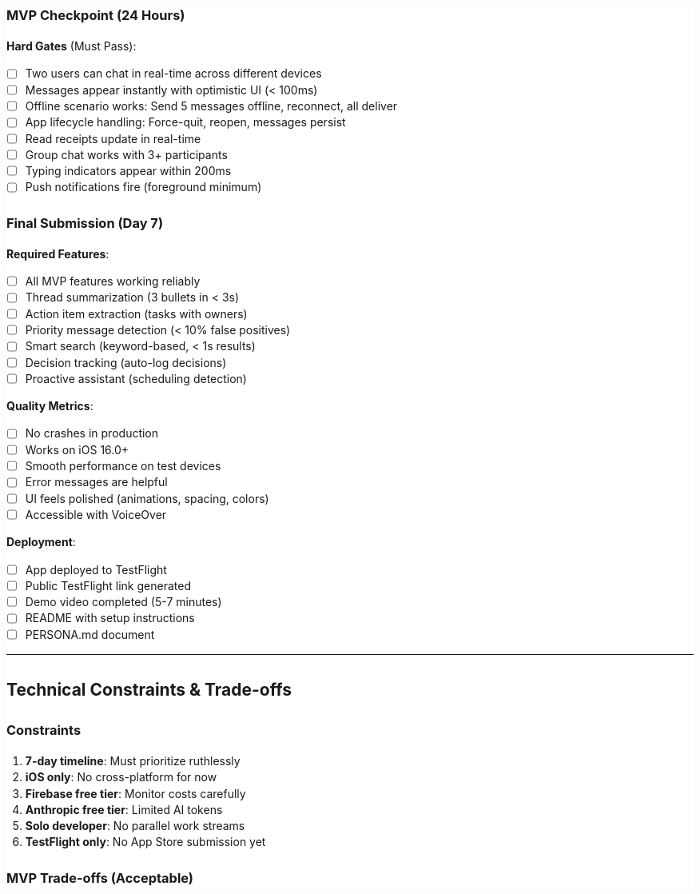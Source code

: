 ### MVP Checkpoint (24 Hours)

**Hard Gates** (Must Pass):
- [ ] Two users can chat in real-time across different devices
- [ ] Messages appear instantly with optimistic UI (< 100ms)
- [ ] Offline scenario works: Send 5 messages offline, reconnect, all deliver
- [ ] App lifecycle handling: Force-quit, reopen, messages persist
- [ ] Read receipts update in real-time
- [ ] Group chat works with 3+ participants
- [ ] Typing indicators appear within 200ms
- [ ] Push notifications fire (foreground minimum)

### Final Submission (Day 7)

**Required Features**:
- [ ] All MVP features working reliably
- [ ] Thread summarization (3 bullets in < 3s)
- [ ] Action item extraction (tasks with owners)
- [ ] Priority message detection (< 10% false positives)
- [ ] Smart search (keyword-based, < 1s results)
- [ ] Decision tracking (auto-log decisions)
- [ ] Proactive assistant (scheduling detection)

**Quality Metrics**:
- [ ] No crashes in production
- [ ] Works on iOS 16.0+
- [ ] Smooth performance on test devices
- [ ] Error messages are helpful
- [ ] UI feels polished (animations, spacing, colors)
- [ ] Accessible with VoiceOver

**Deployment**:
- [ ] App deployed to TestFlight
- [ ] Public TestFlight link generated
- [ ] Demo video completed (5-7 minutes)
- [ ] README with setup instructions
- [ ] PERSONA.md document

---

## Technical Constraints & Trade-offs

### Constraints

1. **7-day timeline**: Must prioritize ruthlessly
2. **iOS only**: No cross-platform for now
3. **Firebase free tier**: Monitor costs carefully
4. **Anthropic free tier**: Limited AI tokens
5. **Solo developer**: No parallel work streams
6. **TestFlight only**: No App Store submission yet

### MVP Trade-offs (Acceptable)
